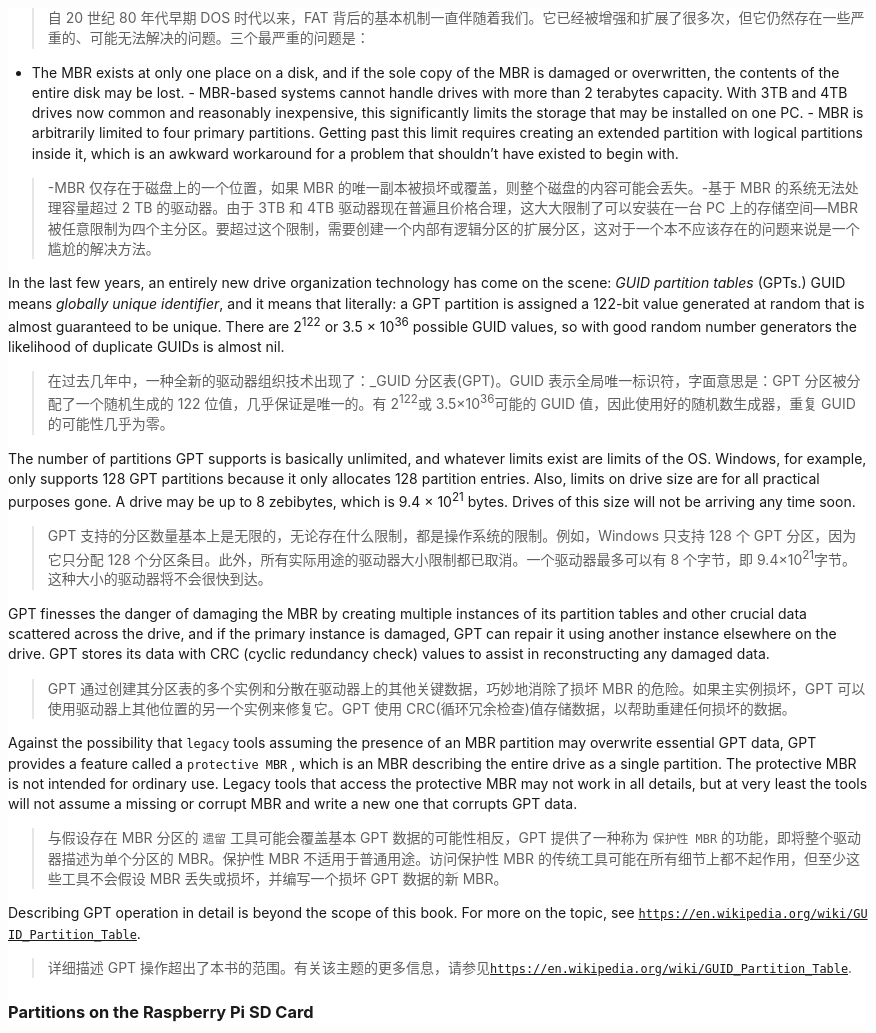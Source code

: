 > 自 20 世纪 80 年代早期 DOS 时代以来，FAT 背后的基本机制一直伴随着我们。它已经被增强和扩展了很多次，但它仍然存在一些严重的、可能无法解决的问题。三个最严重的问题是：

- The MBR exists at only one place on a disk, and if the sole copy of the MBR is damaged or overwritten, the contents of the entire disk may be lost. - MBR-based systems cannot handle drives with more than 2 terabytes capacity. With 3TB and 4TB drives now common and reasonably inexpensive, this significantly limits the storage that may be installed on one PC. - MBR is arbitrarily limited to four primary partitions. Getting past this limit requires creating an extended partition with logical partitions inside it, which is an awkward workaround for a problem that shouldn’t have existed to begin with.

> -MBR 仅存在于磁盘上的一个位置，如果 MBR 的唯一副本被损坏或覆盖，则整个磁盘的内容可能会丢失。-基于 MBR 的系统无法处理容量超过 2 TB 的驱动器。由于 3TB 和 4TB 驱动器现在普遍且价格合理，这大大限制了可以安装在一台 PC 上的存储空间—MBR 被任意限制为四个主分区。要超过这个限制，需要创建一个内部有逻辑分区的扩展分区，这对于一个本不应该存在的问题来说是一个尴尬的解决方法。

In the last few years, an entirely new drive organization technology has come on the scene: _GUID partition tables_ (GPTs.) GUID means _globally unique identifier_, and it means that literally: a GPT partition is assigned a 122-bit value generated at random that is almost guaranteed to be unique. There are 2<sup>122</sup> or 3.5 × 10<sup>36</sup> possible GUID values, so with good random number generators the likelihood of duplicate GUIDs is almost nil.

> 在过去几年中，一种全新的驱动器组织技术出现了：_GUID 分区表(GPT)。GUID 表示全局唯一标识符，字面意思是：GPT 分区被分配了一个随机生成的 122 位值，几乎保证是唯一的。有 2<sup>122</sup>或 3.5×10<sup>36</sup>可能的 GUID 值，因此使用好的随机数生成器，重复 GUID 的可能性几乎为零。

The number of partitions GPT supports is basically unlimited, and whatever limits exist are limits of the OS. Windows, for example, only supports 128 GPT partitions because it only allocates 128 partition entries. Also, limits on drive size are for all practical purposes gone. A drive may be up to 8 zebibytes, which is 9.4 × 10<sup>21</sup> bytes. Drives of this size will not be arriving any time soon.

> GPT 支持的分区数量基本上是无限的，无论存在什么限制，都是操作系统的限制。例如，Windows 只支持 128 个 GPT 分区，因为它只分配 128 个分区条目。此外，所有实际用途的驱动器大小限制都已取消。一个驱动器最多可以有 8 个字节，即 9.4×10<sup>21</sup>字节。这种大小的驱动器将不会很快到达。

GPT finesses the danger of damaging the MBR by creating multiple instances of its partition tables and other crucial data scattered across the drive, and if the primary instance is damaged, GPT can repair it using another instance elsewhere on the drive. GPT stores its data with CRC (cyclic redundancy check) values to assist in reconstructing any damaged data.

> GPT 通过创建其分区表的多个实例和分散在驱动器上的其他关键数据，巧妙地消除了损坏 MBR 的危险。如果主实例损坏，GPT 可以使用驱动器上其他位置的另一个实例来修复它。GPT 使用 CRC(循环冗余检查)值存储数据，以帮助重建任何损坏的数据。

Against the possibility that  `legacy`  tools assuming the presence of an MBR partition may overwrite essential GPT data, GPT provides a feature called a  `protective MBR` , which is an MBR describing the entire drive as a single partition. The protective MBR is not intended for ordinary use. Legacy tools that access the protective MBR may not work in all details, but at very least the tools will not assume a missing or corrupt MBR and write a new one that corrupts GPT data.

> 与假设存在 MBR 分区的 `遗留` 工具可能会覆盖基本 GPT 数据的可能性相反，GPT 提供了一种称为 `保护性 MBR` 的功能，即将整个驱动器描述为单个分区的 MBR。保护性 MBR 不适用于普通用途。访问保护性 MBR 的传统工具可能在所有细节上都不起作用，但至少这些工具不会假设 MBR 丢失或损坏，并编写一个损坏 GPT 数据的新 MBR。

Describing GPT operation in detail is beyond the scope of this book. For more on the topic, see [`https://en.wikipedia.org/wiki/GUID_Partition_Table`](https://en.wikipedia.org/wiki/GUID_Partition_Table).

> 详细描述 GPT 操作超出了本书的范围。有关该主题的更多信息，请参见[`https://en.wikipedia.org/wiki/GUID_Partition_Table`](https://en.wikipedia.org/wiki/GUID_Partition_Table).

### Partitions on the Raspberry Pi SD Card
